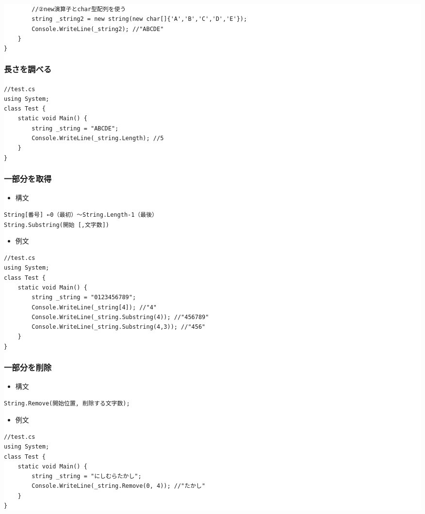 ```
        //②new演算子とchar型配列を使う
        string _string2 = new string(new char[]{'A','B','C','D','E'});
        Console.WriteLine(_string2); //"ABCDE" 
    }
}
```

### 長さを調べる
```
//test.cs
using System;
class Test {
    static void Main() {
        string _string = "ABCDE";
        Console.WriteLine(_string.Length); //5
    }
}
```

### 一部分を取得
* 構文
```
String[番号] ←0（最初）〜String.Length-1（最後）
String.Substring(開始 [,文字数])
```
* 例文
```
//test.cs
using System;
class Test {
    static void Main() {
        string _string = "0123456789";
        Console.WriteLine(_string[4]); //"4"
        Console.WriteLine(_string.Substring(4)); //"456789"
        Console.WriteLine(_string.Substring(4,3)); //"456"
    }
}
```

### 一部分を削除
* 構文
```
String.Remove(開始位置, 削除する文字数);
```
* 例文
```
//test.cs
using System;
class Test {
    static void Main() {
        string _string = "にしむらたかし";
        Console.WriteLine(_string.Remove(0, 4)); //"たかし"
    }
}
```

